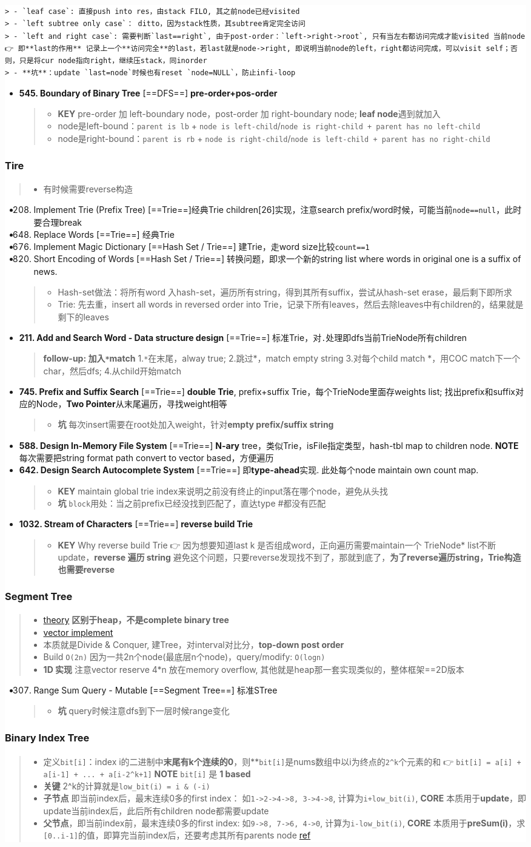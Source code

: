     > - `leaf case`: 直接push into res，由stack FILO, 其之前node已经visited
    > - `left subtree only case`： ditto，因为stack性质，其subtree肯定完全访问
    > - `left and right case`: 需要判断`last==right`, 由于post-order：`left->right->root`, 只有当左右都访问完成才能visited 当前node 👉 即**last的作用** 记录上一个**访问完全**的last，若last就是node->right, 即说明当前node的left，right都访问完成，可以visit self；否则，只是将cur node指向right，继续压stack，同inorder
    > - **坑**：update `last=node`时候也有reset `node=NULL`，防止infi-loop
- **545. Boundary of Binary Tree** [==DFS==] **pre-order+pos-order**
    > - **KEY** pre-order 加 left-boundary node，post-order 加 right-boundary node; **leaf node**遇到就加入
    > - node是left-bound：`parent is lb` + `node is left-child`/`node is right-child + parent has no left-child`
    > - node是right-bound：`parent is rb` + `node is right-child`/`node is left-child + parent has no right-child`

### Tire
> - 有时候需要reverse构造
- 208. Implement Trie (Prefix Tree) [==Trie==]经典Trie children[26]实现，注意search prefix/word时候，可能当前`node==null`，此时要合理break
- 648. Replace Words [==Trie==] 经典Trie
- 676. Implement Magic Dictionary [==Hash Set / Trie==] 建Trie，走word size比较`count==1`
- 820. Short Encoding of Words [==Hash Set / Trie==] 转换问题，即求一个新的string list where words in original one is a suffix of news.
    > - Hash-set做法：将所有word 入hash-set，遍历所有string，得到其所有suffix，尝试从hash-set erase，最后剩下即所求
    > - Trie: 先去重，insert all words in reversed order into Trie，记录下所有leaves，然后去除leaves中有children的，结果就是剩下的leaves
- **211. Add and Search Word - Data structure design** [==Trie==] 标准Trie，对`.`处理即dfs当前TrieNode所有children
    > **follow-up: 加入`*`match** 1.`*`在末尾，alway true; 2.跳过*，match empty string 3.对每个child match *，用COC match下一个char，然后dfs; 4.从child开始match
- **745. Prefix and Suffix Search** [==Trie==] **double Trie**, prefix+suffix Trie，每个TrieNode里面存weights list; 找出prefix和suffix对应的Node，**Two Pointer**从末尾遍历，寻找weight相等
    > - **坑** 每次insert需要在root处加入weight，针对**empty prefix/suffix string**
- **588. Design In-Memory File System** [==Trie==] **N-ary** tree，类似Trie，isFile指定类型，hash-tbl map to children node. **NOTE** 每次需要把string format path convert to vector based，方便遍历
- **642. Design Search Autocomplete System** [==Trie==] 即**type-ahead**实现. 此处每个node maintain own count map.
    > - **KEY** maintain global trie index来说明之前没有终止的input落在哪个node，避免从头找
    > - **坑** `block`用处：当之前prefix已经没找到匹配了，直达type #都没有匹配
- **1032. Stream of Characters** [==Trie==] **reverse build Trie**
    > - **KEY** Why reverse build Trie 👉 因为想要知道last k 是否组成word，正向遍历需要maintain一个 TrieNode* list不断update，**reverse 遍历 string** 避免这个问题，只要reverse发现找不到了，那就到底了，**为了reverse遍历string，Trie构造也需要reverse**

### Segment Tree
> - [theory](https://www.jianshu.com/p/91f2c503e62f) **区别于heap，不是complete binary tree**
> - [vector implement](https://blog.csdn.net/Yaokai_AssultMaster/article/details/79599809)
> - 本质就是Divide & Conquer, 建Tree，对interval对比分，**top-down post order**
> - Build `O(2n)` 因为一共2n个node(最底层n个node)，query/modify: `O(logn)`
> - **1D 实现** 注意vector reserve 4*n 放在memory overflow, 其他就是heap那一套实现类似的，整体框架==2D版本
- 307. Range Sum Query - Mutable [==Segment Tree==] 标准STree
    > - **坑** query时候注意dfs到下一层时候range变化

### Binary Index Tree
> - 定义`bit[i]`：index i的二进制中**末尾有k个连续的0**，则**`bit[i]`是nums数组中以i为终点的`2^k`个元素的和 👉 `bit[i] = a[i] + a[i-1] + ... + a[i-2^k+1]` **NOTE** `bit[i]` 是 **1 based**
> - **关键** 2^k的计算就是`low_bit(i) = i & (-i)`
> - **子节点** 即当前index后，最末连续0多的first index： 如`1->2->4->8, 3->4->8`, 计算为`i+low_bit(i)`, **CORE** 本质用于**update**，即update当前index后，此后所有children node都需要update
> - **父节点**，即当前index前，最末连续0多的first index: 如`9->8, 7->6, 4->0`, 计算为`i-low_bit(i)`, **CORE** 本质用于**preSum(i)**，求`[0..i-1]`的值，即算完当前index后，还要考虑其所有parents node
> [ref](https://blog.csdn.net/L664675249/article/details/50157669)